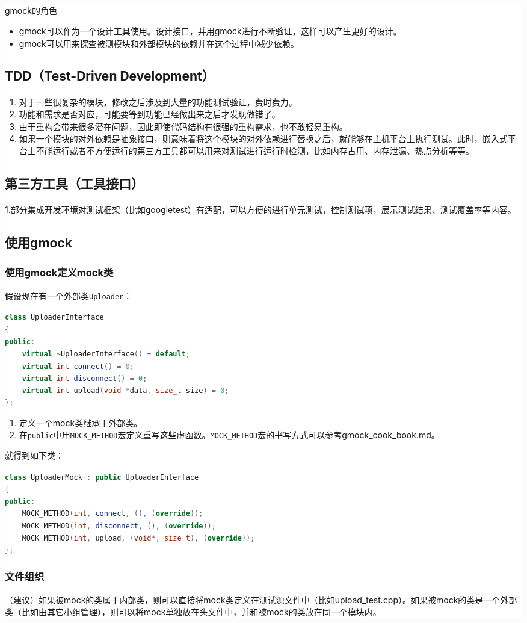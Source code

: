 gmock的角色

- gmock可以作为一个设计工具使用。设计接口，并用gmock进行不断验证，这样可以产生更好的设计。
- gmock可以用来探查被测模块和外部模块的依赖并在这个过程中减少依赖。

## TDD（Test-Driven Development）

1. 对于一些很复杂的模块，修改之后涉及到大量的功能测试验证，费时费力。
2. 功能和需求是否对应，可能要等到功能已经做出来之后才发现做错了。
3. 由于重构会带来很多潜在问题，因此即使代码结构有很强的重构需求，也不敢轻易重构。
4. 如果一个模块的对外依赖是抽象接口，则意味着将这个模块的对外依赖进行替换之后，就能够在主机平台上执行测试。此时，嵌入式平台上不能运行或者不方便运行的第三方工具都可以用来对测试进行运行时检测，比如内存占用、内存泄漏、热点分析等等。

## 第三方工具（工具接口）

1.部分集成开发环境对测试框架（比如googletest）有适配，可以方便的进行单元测试，控制测试项，展示测试结果、测试覆盖率等内容。

## 使用gmock

### 使用gmock定义mock类

假设现在有一个外部类`Uploader`：

```C++
class UploaderInterface
{
public:
    virtual ~UploaderInterface() = default;
    virtual int connect() = 0;
    virtual int disconnect() = 0;
    virtual int upload(void *data, size_t size) = 0;
};
```

1. 定义一个mock类继承于外部类。
2. 在`public`中用`MOCK_METHOD`宏定义重写这些虚函数。`MOCK_METHOD`宏的书写方式可以参考gmock_cook_book.md。

就得到如下类：

```C++
class UploaderMock : public UploaderInterface
{
public:
    MOCK_METHOD(int, connect, (), (override));
    MOCK_METHOD(int, disconnect, (), (override));
    MOCK_METHOD(int, upload, (void*, size_t), (override));
};
```

### 文件组织

（建议）如果被mock的类属于内部类，则可以直接将mock类定义在测试源文件中（比如upload_test.cpp）。如果被mock的类是一个外部类（比如由其它小组管理），则可以将mock单独放在头文件中，并和被mock的类放在同一个模块内。
